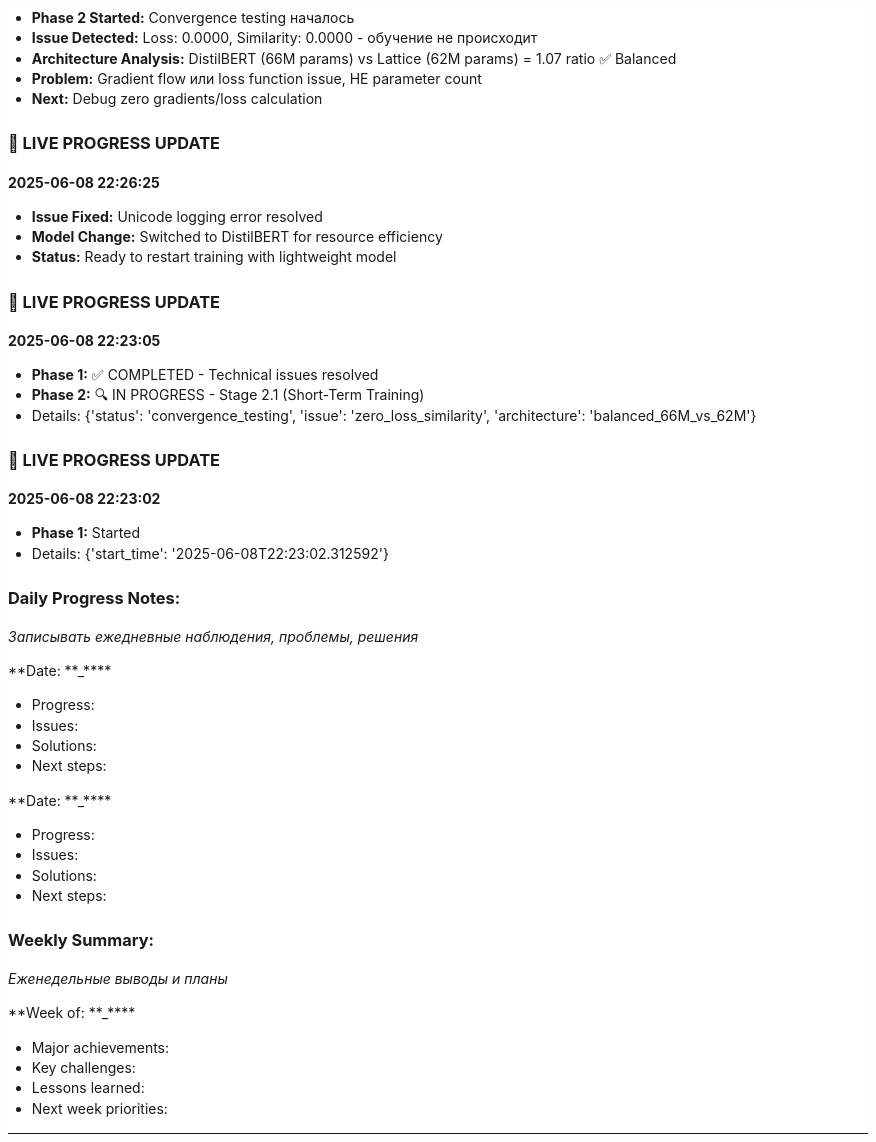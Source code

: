 - **Phase 2 Started:** Convergence testing началось
- **Issue Detected:** Loss: 0.0000, Similarity: 0.0000 - обучение не происходит
- **Architecture Analysis:** DistilBERT (66M params) vs Lattice (62M params) = 1.07 ratio ✅ Balanced
- **Problem:** Gradient flow или loss function issue, НЕ parameter count
- **Next:** Debug zero gradients/loss calculation

### 📝 LIVE PROGRESS UPDATE

**2025-06-08 22:26:25**

- **Issue Fixed:** Unicode logging error resolved
- **Model Change:** Switched to DistilBERT for resource efficiency
- **Status:** Ready to restart training with lightweight model

### 📝 LIVE PROGRESS UPDATE

**2025-06-08 22:23:05**

- **Phase 1:** ✅ COMPLETED - Technical issues resolved
- **Phase 2:** 🔍 IN PROGRESS - Stage 2.1 (Short-Term Training)
- Details: {'status': 'convergence_testing', 'issue': 'zero_loss_similarity', 'architecture': 'balanced_66M_vs_62M'}

### 📝 LIVE PROGRESS UPDATE

**2025-06-08 22:23:02**

- **Phase 1:** Started
- Details: {'start_time': '2025-06-08T22:23:02.312592'}

### **Daily Progress Notes:**

_Записывать ежедневные наблюдения, проблемы, решения_

**Date: **\_\*\*\*\*

- Progress:
- Issues:
- Solutions:
- Next steps:

**Date: **\_\*\*\*\*

- Progress:
- Issues:
- Solutions:
- Next steps:

### **Weekly Summary:**

_Еженедельные выводы и планы_

**Week of: **\_\*\*\*\*

- Major achievements:
- Key challenges:
- Lessons learned:
- Next week priorities:

---